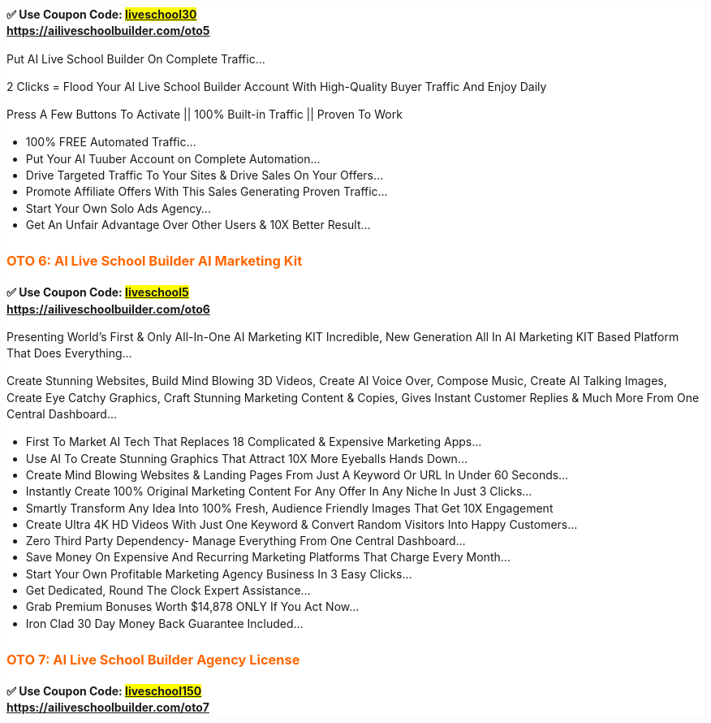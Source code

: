 <p><strong>✅ Use Coupon Code: <a href="https://7review-oto.us/AI-Live-School-Builder-Coupon" target="_blank" rel="nofollow noopener noreferrer"><span style="background-color: #ffff00;">liveschool30</span></a></strong><br />
<a href="https://7review-oto.us/AI-Live-School-Builder-Coupon" target="_blank" rel="nofollow noopener noreferrer"><strong>https://ailiveschoolbuilder.com/oto5</strong></a></p>
<p>Put AI Live School Builder On Complete Traffic…</p>
<p>2 Clicks = Flood Your AI Live School Builder Account With High-Quality Buyer Traffic And Enjoy Daily</p>
<p>Press A Few Buttons To Activate || 100% Built-in Traffic || Proven To Work</p>
<ul class="d191 m206">
	<li class="d7 d8 d9 d10 d11 d12 d35 d58 d263 d264 d265 m9 m10 m11 m12 m13 m14 m63 m123 m273 m274"><span class=" d15 d17 d30 d192 d193 m17 m20 m207 m208">100% FREE Automated Traffic…</span></li>
	<li class="d7 d8 d9 d10 d11 d12 d35 d58 d263 d264 d265 m9 m10 m11 m12 m13 m14 m63 m123 m273 m274"><span class=" d15 d17 d30 d192 d193 m17 m20 m207 m208">Put Your AI Tuuber Account on Complete Automation…</span></li>
	<li class="d7 d8 d9 d10 d11 d12 d35 d58 d263 d264 d265 m9 m10 m11 m12 m13 m14 m63 m123 m273 m274"><span class=" d15 d17 d30 d192 d193 m17 m20 m207 m208">Drive Targeted Traffic To Your Sites &amp; Drive Sales On Your Offers…</span></li>
	<li class="d7 d8 d9 d10 d11 d12 d35 d58 d263 d264 d265 m9 m10 m11 m12 m13 m14 m63 m123 m273 m274"><span class=" d15 d17 d30 d192 d193 m17 m20 m207 m208">Promote Affiliate Offers With This Sales Generating Proven Traffic…</span></li>
	<li class="d7 d8 d9 d10 d11 d12 d35 d58 d263 d264 d265 m9 m10 m11 m12 m13 m14 m63 m123 m273 m274"><span class=" d15 d17 d30 d192 d193 m17 m20 m207 m208">Start Your Own Solo Ads Agency…</span></li>
	<li class="d7 d8 d9 d10 d11 d12 d13 d58 d263 d264 d265 m9 m10 m11 m12 m13 m14 m15 m63 m273 m274"><span class=" d15 d17 d30 d192 d193 m17 m20 m207 m208">Get An Unfair Advantage Over Other Users &amp; 10X Better Result…</span></li>
</ul>
<h3><strong><span style="color: #ff6600;">OTO 6: AI Live School Builder AI Marketing Kit</span></strong></h3>
<p><strong>✅ Use Coupon Code: <a href="https://7review-oto.us/AI-Live-School-Builder-Coupon" target="_blank" rel="nofollow noopener noreferrer"><span style="background-color: #ffff00;">liveschool5</span></a></strong><br />
<a href="https://7review-oto.us/AI-Live-School-Builder-Coupon" target="_blank" rel="nofollow noopener noreferrer"><strong>https://ailiveschoolbuilder.com/oto6</strong></a></p>
<p>Presenting World’s First &amp; Only All-In-One AI Marketing KIT Incredible, New Generation All In AI Marketing KIT Based Platform That Does Everything…</p>
<p>Create Stunning Websites, Build Mind Blowing 3D Videos, Create AI Voice Over, Compose Music, Create AI Talking Images, Create Eye Catchy Graphics, Craft Stunning Marketing Content &amp; Copies, Gives Instant Customer Replies &amp; Much More From One Central Dashboard…</p>
<ul>
	<li>First To Market AI Tech That Replaces 18 Complicated &amp; Expensive Marketing Apps…</li>
	<li>Use AI To Create Stunning Graphics That Attract 10X More Eyeballs Hands Down…</li>
	<li>Create Mind Blowing Websites &amp; Landing Pages From Just A Keyword Or URL In Under 60 Seconds…</li>
	<li>Instantly Create 100% Original Marketing Content For Any Offer In Any Niche In Just 3 Clicks…</li>
	<li>Smartly Transform Any Idea Into 100% Fresh, Audience Friendly Images That Get 10X Engagement</li>
	<li>Create Ultra 4K HD Videos With Just One Keyword &amp; Convert Random Visitors Into Happy Customers…</li>
	<li>Zero Third Party Dependency- Manage Everything From One Central Dashboard…</li>
	<li>Save Money On Expensive And Recurring Marketing Platforms That Charge Every Month…</li>
	<li>Start Your Own Profitable Marketing Agency Business In 3 Easy Clicks…</li>
	<li>Get Dedicated, Round The Clock Expert Assistance…</li>
	<li>Grab Premium Bonuses Worth $14,878 ONLY If You Act Now…</li>
	<li>Iron Clad 30 Day Money Back Guarantee Included…</li>
</ul>
<h3><strong><span style="color: #ff6600;">OTO 7: AI Live School Builder Agency License</span></strong></h3>
<p><strong>✅ Use Coupon Code: <a href="https://7review-oto.us/AI-Live-School-Builder-Coupon" target="_blank" rel="nofollow noopener noreferrer"><span style="background-color: #ffff00;">liveschool150</span></a></strong><br />
<a href="https://7review-oto.us/AI-Live-School-Builder-Coupon" target="_blank" rel="nofollow noopener noreferrer"><strong>https://ailiveschoolbuilder.com/oto7</strong></a></p>